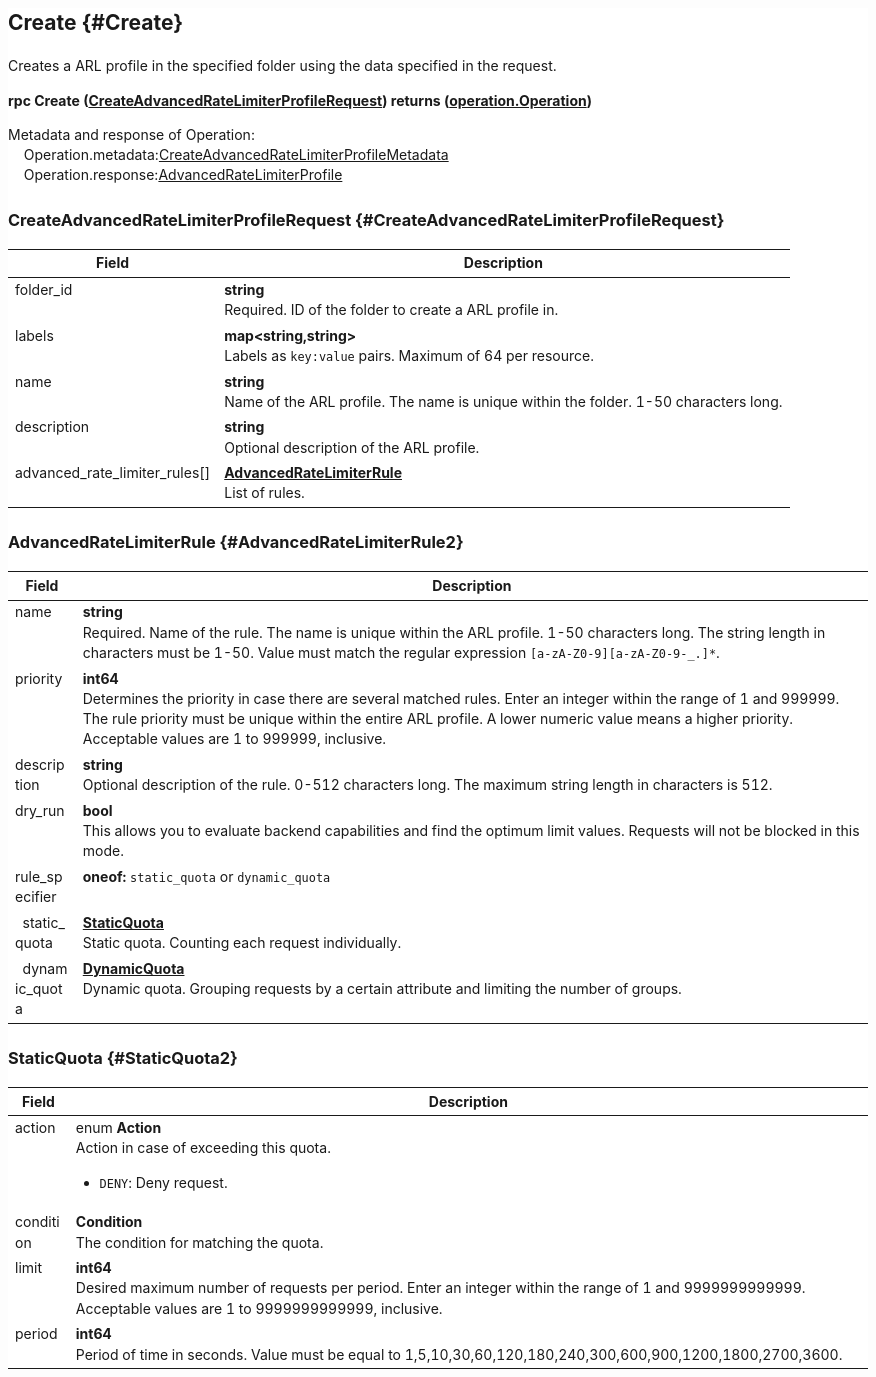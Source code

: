 ## Create {#Create}

Creates a ARL profile in the specified folder using the data specified in the request.

**rpc Create ([CreateAdvancedRateLimiterProfileRequest](#CreateAdvancedRateLimiterProfileRequest)) returns ([operation.Operation](#Operation))**

Metadata and response of Operation:<br>
	&nbsp;&nbsp;&nbsp;&nbsp;Operation.metadata:[CreateAdvancedRateLimiterProfileMetadata](#CreateAdvancedRateLimiterProfileMetadata)<br>
	&nbsp;&nbsp;&nbsp;&nbsp;Operation.response:[AdvancedRateLimiterProfile](#AdvancedRateLimiterProfile2)<br>

### CreateAdvancedRateLimiterProfileRequest {#CreateAdvancedRateLimiterProfileRequest}

Field | Description
--- | ---
folder_id | **string**<br>Required. ID of the folder to create a ARL profile in. 
labels | **map<string,string>**<br>Labels as `` key:value `` pairs. Maximum of 64 per resource. 
name | **string**<br>Name of the ARL profile. The name is unique within the folder. 1-50 characters long. 
description | **string**<br>Optional description of the ARL profile. 
advanced_rate_limiter_rules[] | **[AdvancedRateLimiterRule](#AdvancedRateLimiterRule2)**<br>List of rules. 


### AdvancedRateLimiterRule {#AdvancedRateLimiterRule2}

Field | Description
--- | ---
name | **string**<br>Required. Name of the rule. The name is unique within the ARL profile. 1-50 characters long. The string length in characters must be 1-50. Value must match the regular expression ` [a-zA-Z0-9][a-zA-Z0-9-_.]* `.
priority | **int64**<br>Determines the priority in case there are several matched rules. Enter an integer within the range of 1 and 999999. The rule priority must be unique within the entire ARL profile. A lower numeric value means a higher priority. Acceptable values are 1 to 999999, inclusive.
description | **string**<br>Optional description of the rule. 0-512 characters long. The maximum string length in characters is 512.
dry_run | **bool**<br>This allows you to evaluate backend capabilities and find the optimum limit values. Requests will not be blocked in this mode. 
rule_specifier | **oneof:** `static_quota` or `dynamic_quota`<br>
&nbsp;&nbsp;static_quota | **[StaticQuota](#StaticQuota2)**<br>Static quota. Counting each request individually. 
&nbsp;&nbsp;dynamic_quota | **[DynamicQuota](#DynamicQuota2)**<br>Dynamic quota. Grouping requests by a certain attribute and limiting the number of groups. 


### StaticQuota {#StaticQuota2}

Field | Description
--- | ---
action | enum **Action**<br>Action in case of exceeding this quota. <ul><li>`DENY`: Deny request.</li></ul>
condition | **Condition**<br>The condition for matching the quota. 
limit | **int64**<br>Desired maximum number of requests per period. Enter an integer within the range of 1 and 9999999999999. Acceptable values are 1 to 9999999999999, inclusive.
period | **int64**<br>Period of time in seconds. Value must be equal to 1,5,10,30,60,120,180,240,300,600,900,1200,1800,2700,3600.
